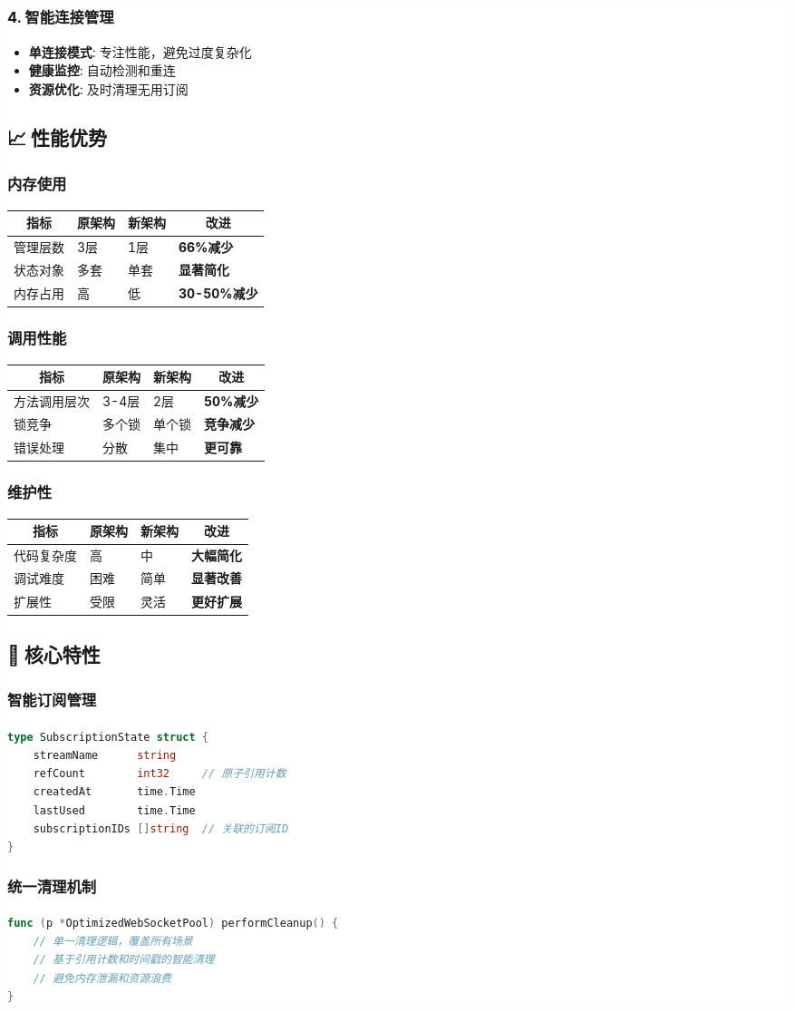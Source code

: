 ### 4. 智能连接管理
- **单连接模式**: 专注性能，避免过度复杂化
- **健康监控**: 自动检测和重连
- **资源优化**: 及时清理无用订阅

## 📈 性能优势

### 内存使用
| 指标 | 原架构 | 新架构 | 改进 |
|------|--------|--------|------|
| 管理层数 | 3层 | 1层 | **66%减少** |
| 状态对象 | 多套 | 单套 | **显著简化** |
| 内存占用 | 高 | 低 | **30-50%减少** |

### 调用性能
| 指标 | 原架构 | 新架构 | 改进 |
|------|--------|--------|------|
| 方法调用层次 | 3-4层 | 2层 | **50%减少** |
| 锁竞争 | 多个锁 | 单个锁 | **竞争减少** |
| 错误处理 | 分散 | 集中 | **更可靠** |

### 维护性
| 指标 | 原架构 | 新架构 | 改进 |
|------|--------|--------|------|
| 代码复杂度 | 高 | 中 | **大幅简化** |
| 调试难度 | 困难 | 简单 | **显著改善** |
| 扩展性 | 受限 | 灵活 | **更好扩展** |

## 🔧 核心特性

### 智能订阅管理
```go
type SubscriptionState struct {
    streamName      string
    refCount        int32     // 原子引用计数
    createdAt       time.Time
    lastUsed        time.Time
    subscriptionIDs []string  // 关联的订阅ID
}
```

### 统一清理机制
```go
func (p *OptimizedWebSocketPool) performCleanup() {
    // 单一清理逻辑，覆盖所有场景
    // 基于引用计数和时间戳的智能清理
    // 避免内存泄漏和资源浪费
}
```
